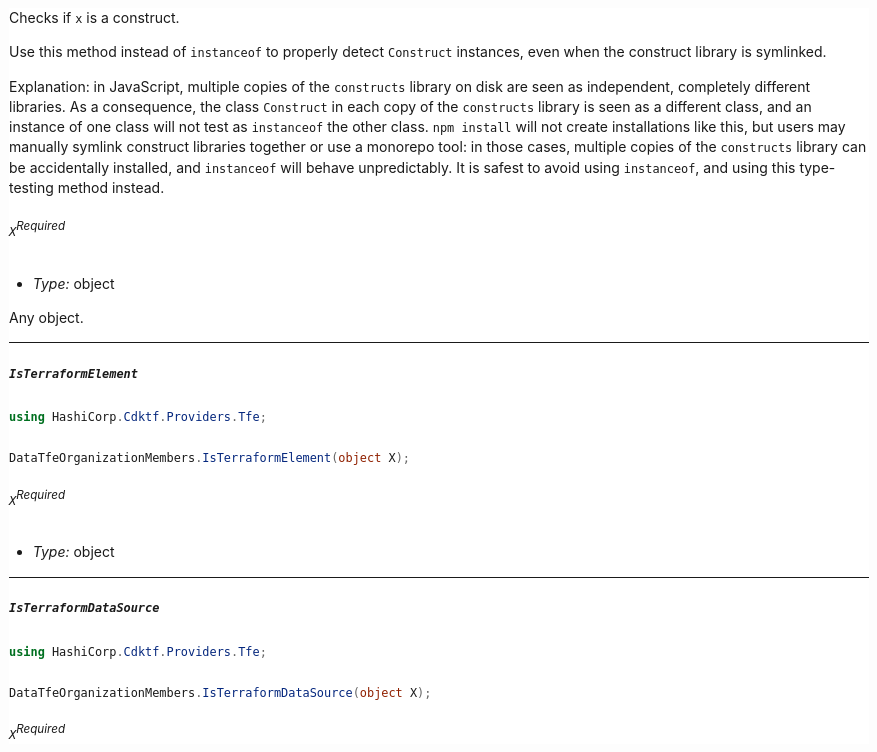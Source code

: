 Checks if `x` is a construct.

Use this method instead of `instanceof` to properly detect `Construct`
instances, even when the construct library is symlinked.

Explanation: in JavaScript, multiple copies of the `constructs` library on
disk are seen as independent, completely different libraries. As a
consequence, the class `Construct` in each copy of the `constructs` library
is seen as a different class, and an instance of one class will not test as
`instanceof` the other class. `npm install` will not create installations
like this, but users may manually symlink construct libraries together or
use a monorepo tool: in those cases, multiple copies of the `constructs`
library can be accidentally installed, and `instanceof` will behave
unpredictably. It is safest to avoid using `instanceof`, and using
this type-testing method instead.

###### `X`<sup>Required</sup> <a name="X" id="@cdktf/provider-tfe.dataTfeOrganizationMembers.DataTfeOrganizationMembers.isConstruct.parameter.x"></a>

- *Type:* object

Any object.

---

##### `IsTerraformElement` <a name="IsTerraformElement" id="@cdktf/provider-tfe.dataTfeOrganizationMembers.DataTfeOrganizationMembers.isTerraformElement"></a>

```csharp
using HashiCorp.Cdktf.Providers.Tfe;

DataTfeOrganizationMembers.IsTerraformElement(object X);
```

###### `X`<sup>Required</sup> <a name="X" id="@cdktf/provider-tfe.dataTfeOrganizationMembers.DataTfeOrganizationMembers.isTerraformElement.parameter.x"></a>

- *Type:* object

---

##### `IsTerraformDataSource` <a name="IsTerraformDataSource" id="@cdktf/provider-tfe.dataTfeOrganizationMembers.DataTfeOrganizationMembers.isTerraformDataSource"></a>

```csharp
using HashiCorp.Cdktf.Providers.Tfe;

DataTfeOrganizationMembers.IsTerraformDataSource(object X);
```

###### `X`<sup>Required</sup> <a name="X" id="@cdktf/provider-tfe.dataTfeOrganizationMembers.DataTfeOrganizationMembers.isTerraformDataSource.parameter.x"></a>
